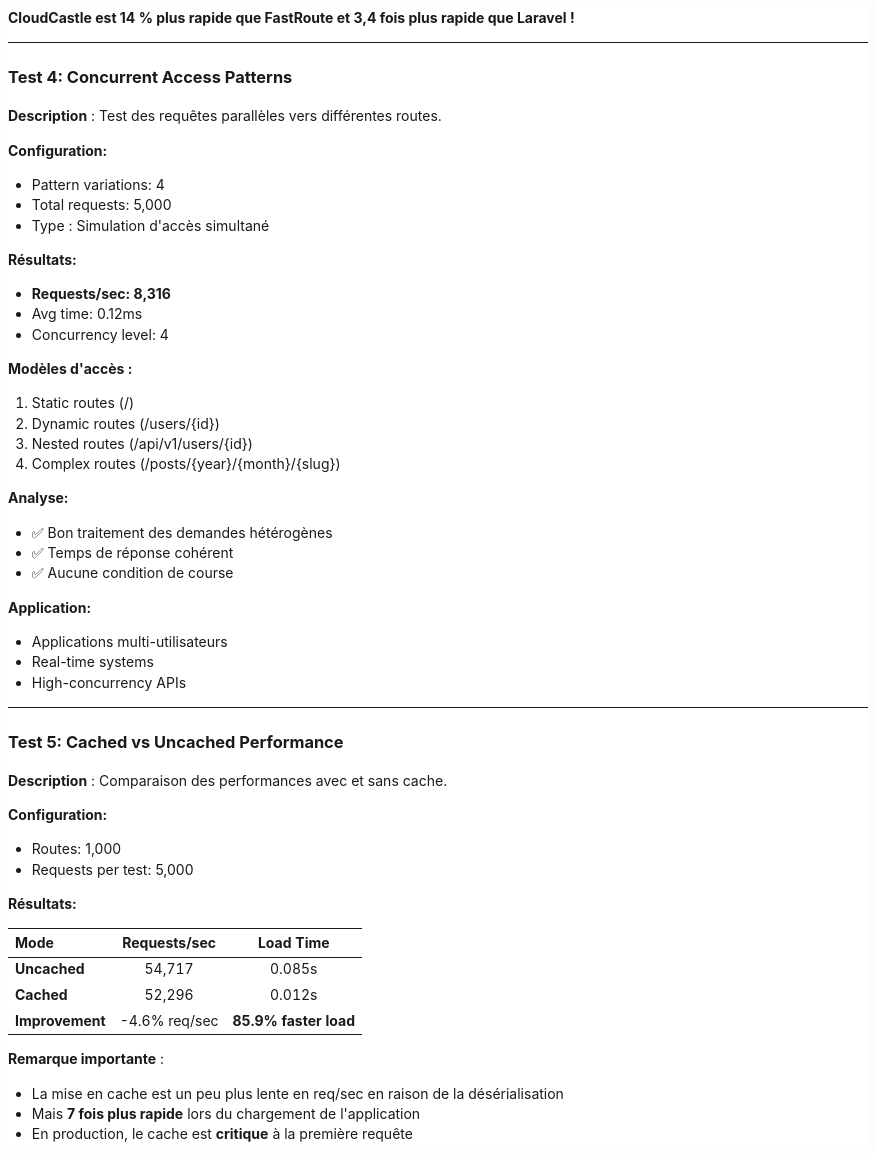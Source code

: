 **CloudCastle est 14 % plus rapide que FastRoute et 3,4 fois plus rapide que Laravel !**

---

### Test 4: Concurrent Access Patterns

**Description** : Test des requêtes parallèles vers différentes routes.

**Configuration:**
- Pattern variations: 4
- Total requests: 5,000
- Type : Simulation d'accès simultané

**Résultats:**
- **Requests/sec: 8,316**
- Avg time: 0.12ms
- Concurrency level: 4

**Modèles d'accès :**
1. Static routes (/)
2. Dynamic routes (/users/{id})
3. Nested routes (/api/v1/users/{id})
4. Complex routes (/posts/{year}/{month}/{slug})

**Analyse:**
- ✅ Bon traitement des demandes hétérogènes
- ✅ Temps de réponse cohérent
- ✅ Aucune condition de course

**Application:**
- Applications multi-utilisateurs
- Real-time systems
- High-concurrency APIs

---

### Test 5: Cached vs Uncached Performance

**Description** : Comparaison des performances avec et sans cache.

**Configuration:**
- Routes: 1,000
- Requests per test: 5,000

**Résultats:**

| Mode | Requests/sec | Load Time |
|:---|:---:|:---:|
| **Uncached** | 54,717 | 0.085s |
| **Cached** | 52,296 | 0.012s |
| **Improvement** | -4.6% req/sec | **85.9% faster load** |

**Remarque importante** :
- La mise en cache est un peu plus lente en req/sec en raison de la désérialisation
- Mais **7 fois plus rapide** lors du chargement de l'application
- En production, le cache est **critique** à la première requête
